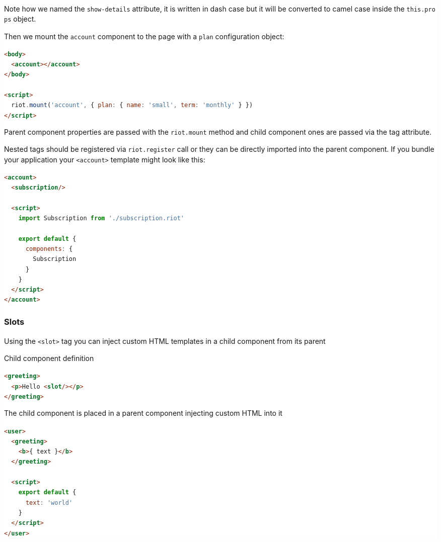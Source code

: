 <aside class="note note--info">
Note how we named the <code>show-details</code> attribute, it is written in dash case but it will be converted to camel case inside the <code>this.props</code> object.
</aside>

Then we mount the `account` component to the page with a `plan` configuration object:

```html
<body>
  <account></account>
</body>

<script>
  riot.mount('account', { plan: { name: 'small', term: 'monthly' } })
</script>
```

Parent component properties are passed with the `riot.mount` method and child component ones are passed via the tag attribute.

Nested tags should be registered via `riot.register` call or they can be directly imported into the parent component. If you bundle your application your `<account>` template might look like this:

```html
<account>
  <subscription/>

  <script>
    import Subscription from './subscription.riot'

    export default {
      components: {
        Subscription
      }
    }
  </script>
</account>
```

### Slots

Using the `<slot>` tag you can inject custom HTML templates in a child component from its parent

Child component definition

```html
<greeting>
  <p>Hello <slot/></p>
</greeting>
```

The child component is placed in a parent component injecting custom HTML into it

```html
<user>
  <greeting>
    <b>{ text }</b>
  </greeting>

  <script>
    export default {
      text: 'world'
    }
  </script>
</user>
```
